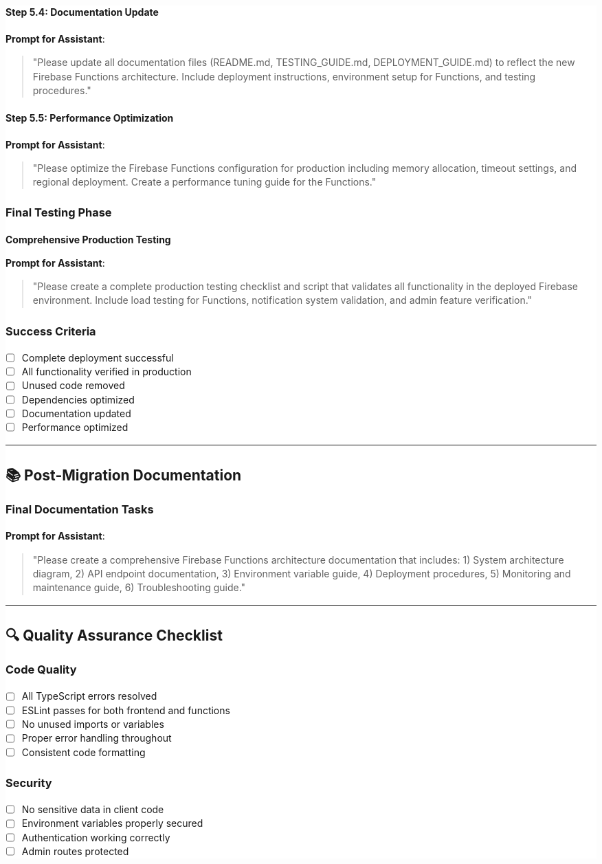 #### Step 5.4: Documentation Update
**Prompt for Assistant**: 
> "Please update all documentation files (README.md, TESTING_GUIDE.md, DEPLOYMENT_GUIDE.md) to reflect the new Firebase Functions architecture. Include deployment instructions, environment setup for Functions, and testing procedures."

#### Step 5.5: Performance Optimization
**Prompt for Assistant**: 
> "Please optimize the Firebase Functions configuration for production including memory allocation, timeout settings, and regional deployment. Create a performance tuning guide for the Functions."

### **Final Testing Phase**
**Comprehensive Production Testing**

**Prompt for Assistant**: 
> "Please create a complete production testing checklist and script that validates all functionality in the deployed Firebase environment. Include load testing for Functions, notification system validation, and admin feature verification."

### **Success Criteria**
- [ ] Complete deployment successful
- [ ] All functionality verified in production
- [ ] Unused code removed
- [ ] Dependencies optimized
- [ ] Documentation updated
- [ ] Performance optimized

---

## 📚 **Post-Migration Documentation**

### **Final Documentation Tasks**

**Prompt for Assistant**: 
> "Please create a comprehensive Firebase Functions architecture documentation that includes: 1) System architecture diagram, 2) API endpoint documentation, 3) Environment variable guide, 4) Deployment procedures, 5) Monitoring and maintenance guide, 6) Troubleshooting guide."

---

## 🔍 **Quality Assurance Checklist**

### **Code Quality**
- [ ] All TypeScript errors resolved
- [ ] ESLint passes for both frontend and functions
- [ ] No unused imports or variables
- [ ] Proper error handling throughout
- [ ] Consistent code formatting

### **Security**
- [ ] No sensitive data in client code
- [ ] Environment variables properly secured
- [ ] Authentication working correctly
- [ ] Admin routes protected
